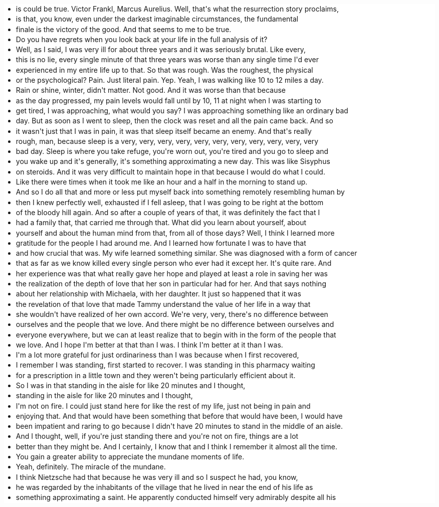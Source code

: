 *  is could be true. Victor Frankl, Marcus Aurelius. Well, that's what the resurrection story proclaims,
*  is that, you know, even under the darkest imaginable circumstances, the fundamental
*  finale is the victory of the good. And that seems to me to be true.
*  Do you have regrets when you look back at your life in the full analysis of it?
*  Well, as I said, I was very ill for about three years and it was seriously brutal. Like every,
*  this is no lie, every single minute of that three years was worse than any single time I'd ever
*  experienced in my entire life up to that. So that was rough. Was the roughest, the physical
*  or the psychological? Pain. Just literal pain. Yep. Yeah, I was walking like 10 to 12 miles a day.
*  Rain or shine, winter, didn't matter. Not good. And it was worse than that because
*  as the day progressed, my pain levels would fall until by 10, 11 at night when I was starting to
*  get tired, I was approaching, what would you say? I was approaching something like an ordinary bad
*  day. But as soon as I went to sleep, then the clock was reset and all the pain came back. And so
*  it wasn't just that I was in pain, it was that sleep itself became an enemy. And that's really
*  rough, man, because sleep is a very, very, very, very, very, very, very, very, very, very, very
*  bad day. Sleep is where you take refuge, you're worn out, you're tired and you go to sleep and
*  you wake up and it's generally, it's something approximating a new day. This was like Sisyphus
*  on steroids. And it was very difficult to maintain hope in that because I would do what I could.
*  Like there were times when it took me like an hour and a half in the morning to stand up.
*  And so I do all that and more or less put myself back into something remotely resembling human by
*  then I knew perfectly well, exhausted if I fell asleep, that I was going to be right at the bottom
*  of the bloody hill again. And so after a couple of years of that, it was definitely the fact that I
*  had a family that, that carried me through that. What did you learn about yourself, about
*  yourself and about the human mind from that, from all of those days? Well, I think I learned more
*  gratitude for the people I had around me. And I learned how fortunate I was to have that
*  and how crucial that was. My wife learned something similar. She was diagnosed with a form of cancer
*  that as far as we know killed every single person who ever had it except her. It's quite rare. And
*  her experience was that what really gave her hope and played at least a role in saving her was
*  the realization of the depth of love that her son in particular had for her. And that says nothing
*  about her relationship with Michaela, with her daughter. It just so happened that it was
*  the revelation of that love that made Tammy understand the value of her life in a way that
*  she wouldn't have realized of her own accord. We're very, very, there's no difference between
*  ourselves and the people that we love. And there might be no difference between ourselves and
*  everyone everywhere, but we can at least realize that to begin with in the form of the people that
*  we love. And I hope I'm better at that than I was. I think I'm better at it than I was.
*  I'm a lot more grateful for just ordinariness than I was because when I first recovered,
*  I remember I was standing, first started to recover. I was standing in this pharmacy waiting
*  for a prescription in a little town and they weren't being particularly efficient about it.
*  So I was in that standing in the aisle for like 20 minutes and I thought,
*  standing in the aisle for like 20 minutes and I thought,
*  I'm not on fire. I could just stand here for like the rest of my life, just not being in pain and
*  enjoying that. And that would have been something that before that would have been, I would have
*  been impatient and raring to go because I didn't have 20 minutes to stand in the middle of an aisle.
*  And I thought, well, if you're just standing there and you're not on fire, things are a lot
*  better than they might be. And I certainly, I know that and I think I remember it almost all the time.
*  You gain a greater ability to appreciate the mundane moments of life.
*  Yeah, definitely. The miracle of the mundane.
*  I think Nietzsche had that because he was very ill and so I suspect he had, you know,
*  he was regarded by the inhabitants of the village that he lived in near the end of his life as
*  something approximating a saint. He apparently conducted himself very admirably despite all his